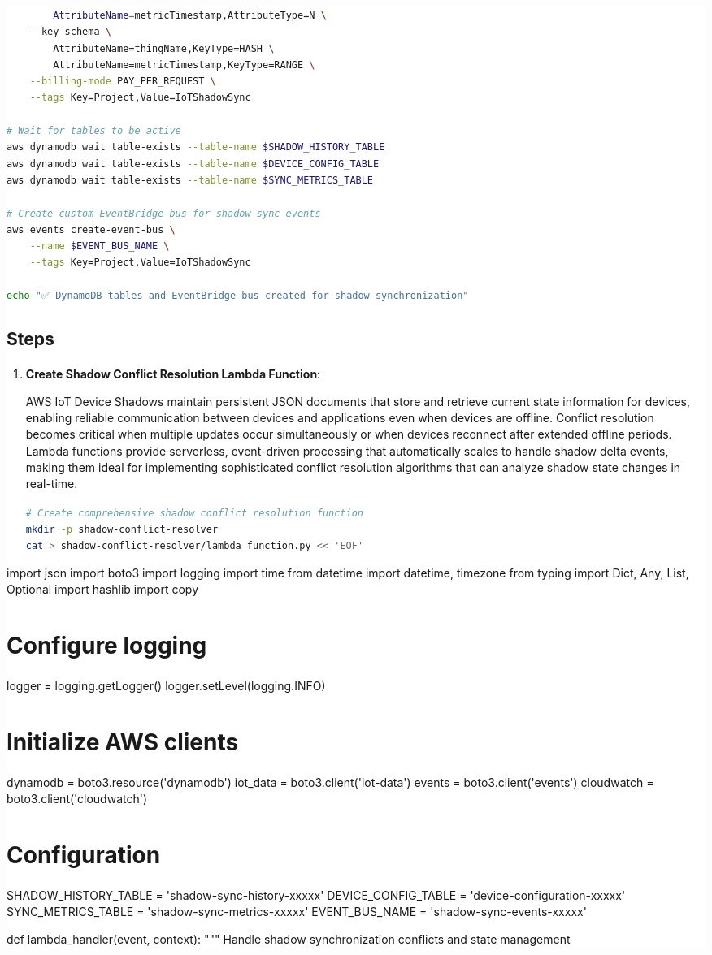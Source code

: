 ```bash
        AttributeName=metricTimestamp,AttributeType=N \
    --key-schema \
        AttributeName=thingName,KeyType=HASH \
        AttributeName=metricTimestamp,KeyType=RANGE \
    --billing-mode PAY_PER_REQUEST \
    --tags Key=Project,Value=IoTShadowSync

# Wait for tables to be active
aws dynamodb wait table-exists --table-name $SHADOW_HISTORY_TABLE
aws dynamodb wait table-exists --table-name $DEVICE_CONFIG_TABLE
aws dynamodb wait table-exists --table-name $SYNC_METRICS_TABLE

# Create custom EventBridge bus for shadow sync events
aws events create-event-bus \
    --name $EVENT_BUS_NAME \
    --tags Key=Project,Value=IoTShadowSync

echo "✅ DynamoDB tables and EventBridge bus created for shadow synchronization"
```

## Steps

1. **Create Shadow Conflict Resolution Lambda Function**:

   AWS IoT Device Shadows maintain persistent JSON documents that store and retrieve current state information for devices, enabling reliable communication between devices and applications even when devices are offline. Conflict resolution becomes critical when multiple updates occur simultaneously or when devices reconnect after extended offline periods. Lambda functions provide serverless, event-driven processing that automatically scales to handle shadow delta events, making them ideal for implementing sophisticated conflict resolution algorithms that can analyze shadow state changes in real-time.

   ```bash
   # Create comprehensive shadow conflict resolution function
   mkdir -p shadow-conflict-resolver
   cat > shadow-conflict-resolver/lambda_function.py << 'EOF'
import json
import boto3
import logging
import time
from datetime import datetime, timezone
from typing import Dict, Any, List, Optional
import hashlib
import copy

# Configure logging
logger = logging.getLogger()
logger.setLevel(logging.INFO)

# Initialize AWS clients
dynamodb = boto3.resource('dynamodb')
iot_data = boto3.client('iot-data')
events = boto3.client('events')
cloudwatch = boto3.client('cloudwatch')

# Configuration
SHADOW_HISTORY_TABLE = 'shadow-sync-history-xxxxx'
DEVICE_CONFIG_TABLE = 'device-configuration-xxxxx'
SYNC_METRICS_TABLE = 'shadow-sync-metrics-xxxxx'
EVENT_BUS_NAME = 'shadow-sync-events-xxxxx'

def lambda_handler(event, context):
    """
    Handle shadow synchronization conflicts and state management
   ```